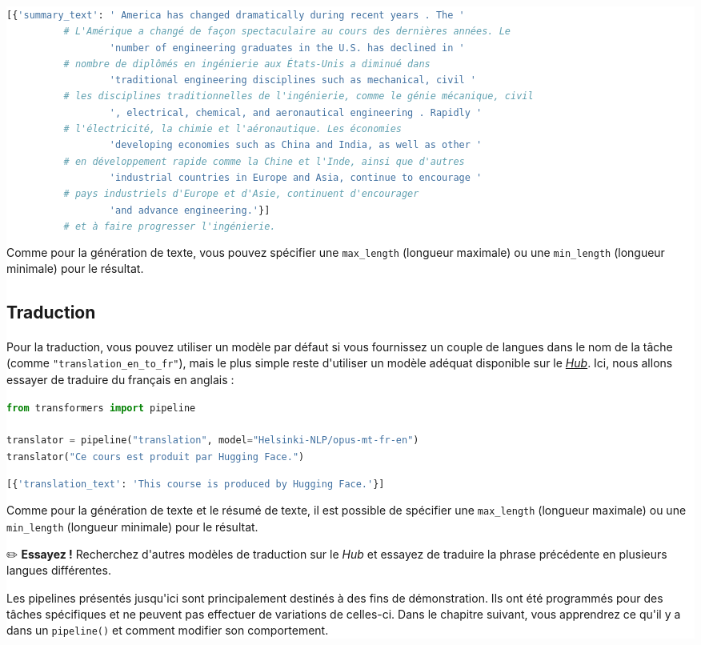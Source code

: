 ```python out
[{'summary_text': ' America has changed dramatically during recent years . The ' 
		  # L'Amérique a changé de façon spectaculaire au cours des dernières années. Le
                  'number of engineering graduates in the U.S. has declined in ' 
		  # nombre de diplômés en ingénierie aux États-Unis a diminué dans
                  'traditional engineering disciplines such as mechanical, civil ' 
		  # les disciplines traditionnelles de l'ingénierie, comme le génie mécanique, civil
                  ', electrical, chemical, and aeronautical engineering . Rapidly ' 
		  # l'électricité, la chimie et l'aéronautique. Les économies
                  'developing economies such as China and India, as well as other ' 
		  # en développement rapide comme la Chine et l'Inde, ainsi que d'autres
                  'industrial countries in Europe and Asia, continue to encourage ' 
		  # pays industriels d'Europe et d'Asie, continuent d'encourager
                  'and advance engineering.'}] 
		  # et à faire progresser l'ingénierie.
```

Comme pour la génération de texte, vous pouvez spécifier une `max_length` (longueur maximale) ou une `min_length` (longueur minimale) pour le résultat.


## Traduction

Pour la traduction, vous pouvez utiliser un modèle par défaut si vous fournissez un couple de langues dans le nom de la tâche (comme `"translation_en_to_fr"`), mais le plus simple reste d'utiliser un modèle adéquat disponible sur le [*Hub*](https://huggingface.co/models). Ici, nous allons essayer de traduire du français en anglais :

```python
from transformers import pipeline

translator = pipeline("translation", model="Helsinki-NLP/opus-mt-fr-en")
translator("Ce cours est produit par Hugging Face.")
```

```python out
[{'translation_text': 'This course is produced by Hugging Face.'}]
```

Comme pour la génération de texte et le résumé de texte, il est possible de spécifier une `max_length` (longueur maximale) ou une `min_length` (longueur minimale) pour le résultat.

<Tip>

✏️ **Essayez !** Recherchez d'autres modèles de traduction sur le *Hub* et essayez de traduire la phrase précédente en plusieurs langues différentes.

</Tip>

Les pipelines présentés jusqu'ici sont principalement destinés à des fins de démonstration. Ils ont été programmés pour des tâches spécifiques et ne peuvent pas effectuer de variations de celles-ci. Dans le chapitre suivant, vous apprendrez ce qu'il y a dans un `pipeline()` et comment modifier son comportement.

